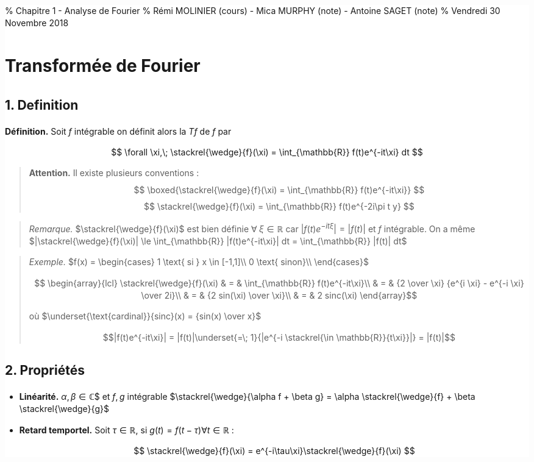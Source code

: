 % Chapitre 1 - Analyse de Fourier
% Rémi MOLINIER (cours) - Mica MURPHY (note) - Antoine SAGET (note)
% Vendredi 30 Novembre 2018

# Transformée de Fourier

## 1. Definition

**Définition.** Soit $f$ intégrable on définit alors la $Tf$ de $f$ par

$$
\forall \xi,\; \stackrel{\wedge}{f}(\xi) = \int_{\mathbb{R}} f(t)e^{-it\xi} dt
$$

> **Attention.** Il existe plusieurs conventions :
> $$
> \boxed{\stackrel{\wedge}{f}(\xi) = \int_{\mathbb{R}} f(t)e^{-it\xi}}
> $$
> $$
> \stackrel{\wedge}{f}(\xi) = \int_{\mathbb{R}} f(t)e^{-2i\pi t y}
> $$

> *Remarque.* $\stackrel{\wedge}{f}(\xi)$ est bien définie $\forall\; \xi \in \mathbb{R}$ car $|f(t)e^{-it\xi}| = |f(t)|$ et $f$ intégrable. On a même $|\stackrel{\wedge}{f}(\xi)| \le \int_{\mathbb{R}} |f(t)e^{-it\xi}| dt = \int_{\mathbb{R}} |f(t)| dt$

> *Exemple.* $f(x) = \begin{cases}
>1 \text{ si } x \in [-1,1]\\
>0 \text{ sinon}\\
>\end{cases}$
>
> $$
> \begin{array}{lcl}
> \stackrel{\wedge}{f}(\xi) & = & \int_{\mathbb{R}} f(t)e^{-it\xi}\\
>  & = & {2 \over \xi} {e^{i \xi} - e^{-i \xi} \over 2i}\\
>  & = & {2 sin(\xi) \over \xi}\\
>  & = & 2 sinc(\xi)
> \end{array}$$
>
> où $\underset{\text{cardinal}}{sinc}(x) = {sin(x) \over x}$
>
> $$|f(t)e^{-it\xi}| = |f(t)|\underset{=\; 1}{|e^{-i \stackrel{\in \mathbb{R}}{t\xi}}|} = |f(t)|$$

## 2. Propriétés

- **Linéarité.** $\alpha, \beta \in \mathbb{C}$$ et $f, g$ intégrable $\stackrel{\wedge}{\alpha f + \beta g} = \alpha \stackrel{\wedge}{f} + \beta \stackrel{\wedge}{g}$

- **Retard temportel.** Soit $\tau \in \mathbb{R}$, si $g(t) = f(t  - \tau) \forall t \in \mathbb{R}$ :

  $$
  \stackrel{\wedge}{f}(\xi) = e^{-i\tau\xi}\stackrel{\wedge}{f}(\xi)
  $$
